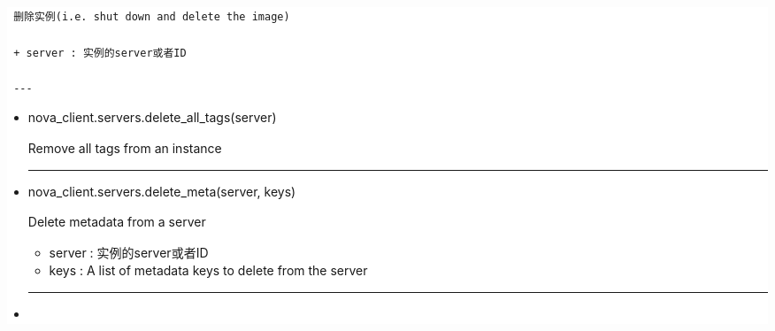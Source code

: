      删除实例(i.e. shut down and delete the image)

     + server : 实例的server或者ID

     ---

   + nova_client.servers.delete_all_tags(server)

     Remove all tags from an instance

     ---

   + nova_client.servers.delete_meta(server, keys)

     Delete metadata from a server

     + server : 实例的server或者ID
     + keys : A list of metadata keys to delete from the server

     ---

   + 

   

   

   

   

